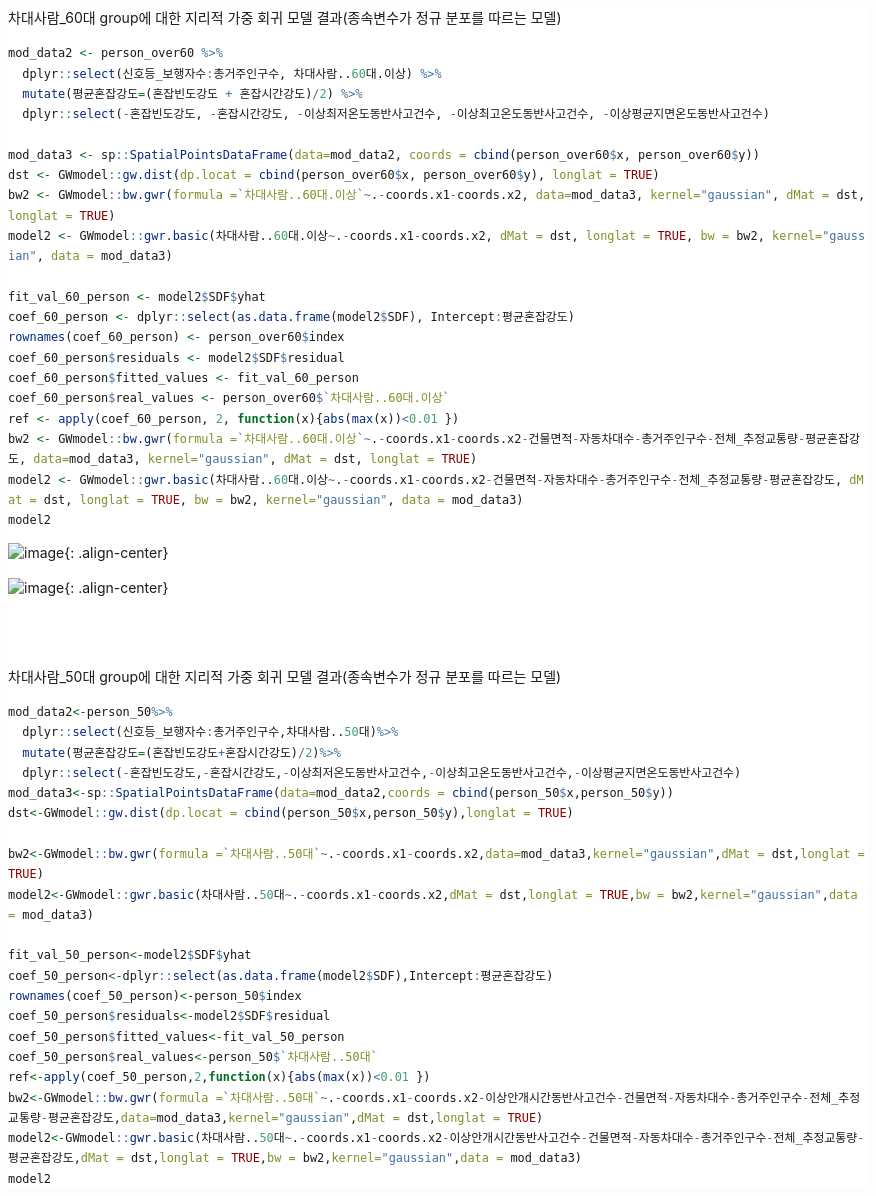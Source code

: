 차대사람_60대 group에 대한 지리적 가중 회귀 모델 결과(종속변수가 정규 분포를 따르는 모델)

```R
mod_data2 <- person_over60 %>%
  dplyr::select(신호등_보행자수:총거주인구수, 차대사람..60대.이상) %>%
  mutate(평균혼잡강도=(혼잡빈도강도 + 혼잡시간강도)/2) %>%
  dplyr::select(-혼잡빈도강도, -혼잡시간강도, -이상최저온도동반사고건수, -이상최고온도동반사고건수, -이상평균지면온도동반사고건수)

mod_data3 <- sp::SpatialPointsDataFrame(data=mod_data2, coords = cbind(person_over60$x, person_over60$y))
dst <- GWmodel::gw.dist(dp.locat = cbind(person_over60$x, person_over60$y), longlat = TRUE)
bw2 <- GWmodel::bw.gwr(formula =`차대사람..60대.이상`~.-coords.x1-coords.x2, data=mod_data3, kernel="gaussian", dMat = dst, longlat = TRUE)
model2 <- GWmodel::gwr.basic(차대사람..60대.이상~.-coords.x1-coords.x2, dMat = dst, longlat = TRUE, bw = bw2, kernel="gaussian", data = mod_data3)

fit_val_60_person <- model2$SDF$yhat
coef_60_person <- dplyr::select(as.data.frame(model2$SDF), Intercept:평균혼잡강도)
rownames(coef_60_person) <- person_over60$index
coef_60_person$residuals <- model2$SDF$residual
coef_60_person$fitted_values <- fit_val_60_person
coef_60_person$real_values <- person_over60$`차대사람..60대.이상`
ref <- apply(coef_60_person, 2, function(x){abs(max(x))<0.01 })
bw2 <- GWmodel::bw.gwr(formula =`차대사람..60대.이상`~.-coords.x1-coords.x2-건물면적-자동차대수-총거주인구수-전체_추정교통량-평균혼잡강도, data=mod_data3, kernel="gaussian", dMat = dst, longlat = TRUE)
model2 <- GWmodel::gwr.basic(차대사람..60대.이상~.-coords.x1-coords.x2-건물면적-자동차대수-총거주인구수-전체_추정교통량-평균혼잡강도, dMat = dst, longlat = TRUE, bw = bw2, kernel="gaussian", data = mod_data3)
model2
```

![image](https://user-images.githubusercontent.com/97672187/166100376-806423b4-dca1-4c24-b005-f7e9694027a8.png){: .align-center}

![image](https://user-images.githubusercontent.com/97672187/166100395-91d8dc62-e586-4126-bb99-4de553e59970.png){: .align-center}


<br>


<br>

차대사람_50대 group에 대한 지리적 가중 회귀 모델 결과(종속변수가 정규 분포를 따르는 모델)

```R
mod_data2<-person_50%>%
  dplyr::select(신호등_보행자수:총거주인구수,차대사람..50대)%>%
  mutate(평균혼잡강도=(혼잡빈도강도+혼잡시간강도)/2)%>%
  dplyr::select(-혼잡빈도강도,-혼잡시간강도,-이상최저온도동반사고건수,-이상최고온도동반사고건수,-이상평균지면온도동반사고건수)
mod_data3<-sp::SpatialPointsDataFrame(data=mod_data2,coords = cbind(person_50$x,person_50$y))
dst<-GWmodel::gw.dist(dp.locat = cbind(person_50$x,person_50$y),longlat = TRUE)

bw2<-GWmodel::bw.gwr(formula =`차대사람..50대`~.-coords.x1-coords.x2,data=mod_data3,kernel="gaussian",dMat = dst,longlat = TRUE)
model2<-GWmodel::gwr.basic(차대사람..50대~.-coords.x1-coords.x2,dMat = dst,longlat = TRUE,bw = bw2,kernel="gaussian",data = mod_data3)

fit_val_50_person<-model2$SDF$yhat
coef_50_person<-dplyr::select(as.data.frame(model2$SDF),Intercept:평균혼잡강도)
rownames(coef_50_person)<-person_50$index
coef_50_person$residuals<-model2$SDF$residual
coef_50_person$fitted_values<-fit_val_50_person
coef_50_person$real_values<-person_50$`차대사람..50대`
ref<-apply(coef_50_person,2,function(x){abs(max(x))<0.01 })
bw2<-GWmodel::bw.gwr(formula =`차대사람..50대`~.-coords.x1-coords.x2-이상안개시간동반사고건수-건물면적-자동차대수-총거주인구수-전체_추정교통량-평균혼잡강도,data=mod_data3,kernel="gaussian",dMat = dst,longlat = TRUE)
model2<-GWmodel::gwr.basic(차대사람..50대~.-coords.x1-coords.x2-이상안개시간동반사고건수-건물면적-자동차대수-총거주인구수-전체_추정교통량-평균혼잡강도,dMat = dst,longlat = TRUE,bw = bw2,kernel="gaussian",data = mod_data3)
model2
```